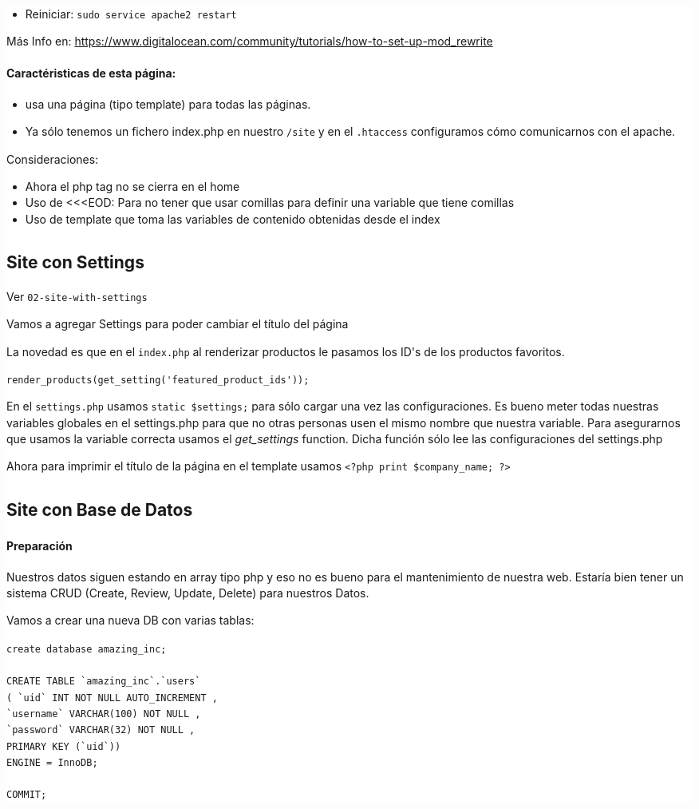 
- Reiniciar: `sudo service apache2 restart`

Más Info en: https://www.digitalocean.com/community/tutorials/how-to-set-up-mod_rewrite

#### Caractéristicas de esta página:

- usa una página (tipo template) para todas las páginas.

- Ya sólo tenemos un fichero index.php en nuestro `/site` y en el `.htaccess` configuramos cómo comunicarnos con el apache.

Consideraciones:
 - Ahora el php tag no se cierra en el home
 - Uso de <<<EOD: Para no tener que usar comillas para definir una variable que tiene comillas
 - Uso de template que toma las variables de contenido obtenidas desde el index


## Site con Settings

Ver `02-site-with-settings`

Vamos a agregar Settings para poder cambiar el título del página

La novedad es que en el `index.php` al renderizar productos le pasamos los ID's de los productos favoritos.
```
render_products(get_setting('featured_product_ids'));
```

En el `settings.php` usamos `static $settings;` para sólo cargar una vez las configuraciones.
Es bueno meter todas nuestras variables globales en el settings.php para que no otras personas
usen el mismo nombre que nuestra variable.
Para asegurarnos que usamos la variable correcta usamos el *get_settings* function. Dicha función
sólo lee las configuraciones del settings.php

Ahora para imprimir el título de la página en el template usamos `<?php print $company_name; ?>`

## Site con Base de Datos

#### Preparación

Nuestros datos siguen estando en array tipo php y eso no es bueno para el mantenimiento de nuestra web.
Estaría bien tener un sistema CRUD (Create, Review, Update, Delete) para nuestros Datos.

Vamos a crear una nueva DB con varias tablas:

```mysql
create database amazing_inc;

CREATE TABLE `amazing_inc`.`users` 
( `uid` INT NOT NULL AUTO_INCREMENT , 
`username` VARCHAR(100) NOT NULL , 
`password` VARCHAR(32) NOT NULL , 
PRIMARY KEY (`uid`)) 
ENGINE = InnoDB;

COMMIT;
```
